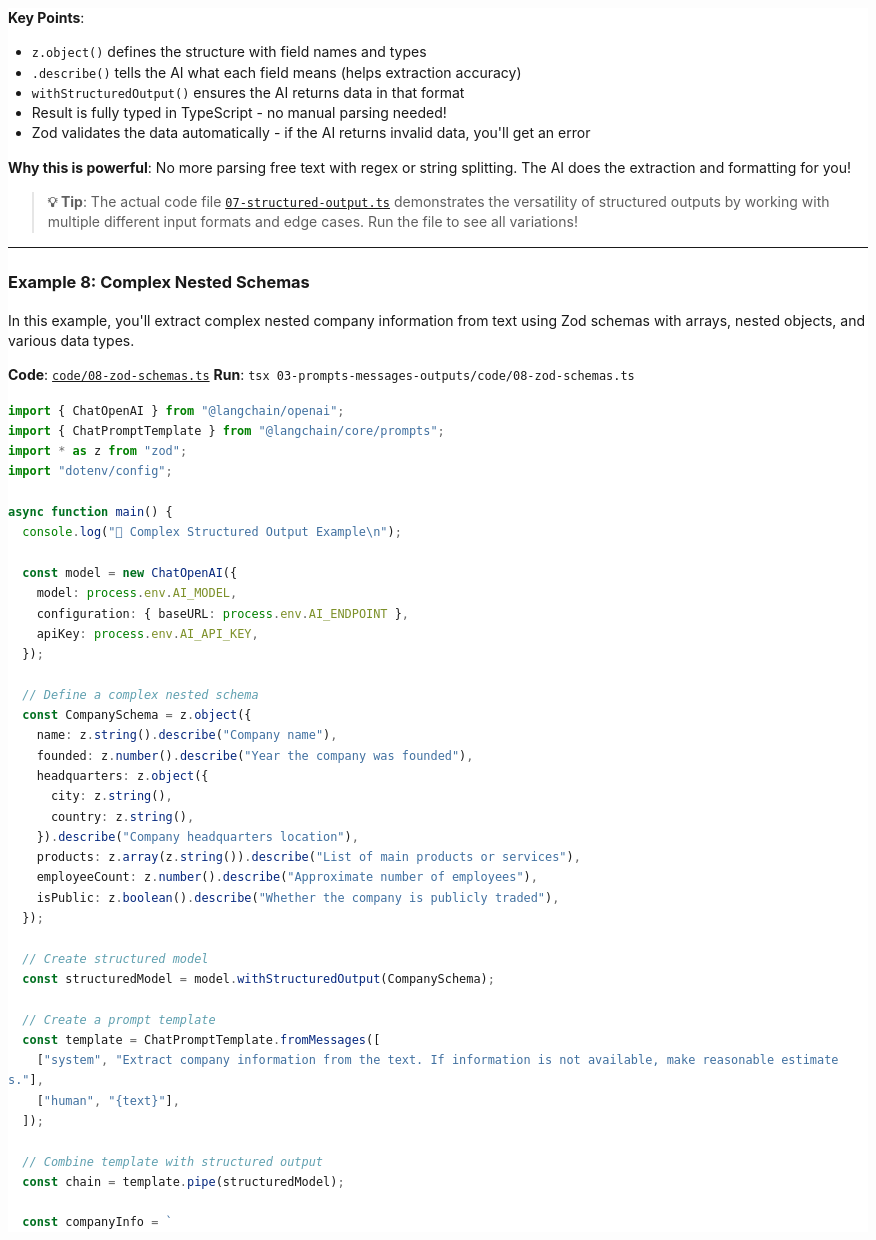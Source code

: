 **Key Points**:
- `z.object()` defines the structure with field names and types
- `.describe()` tells the AI what each field means (helps extraction accuracy)
- `withStructuredOutput()` ensures the AI returns data in that format
- Result is fully typed in TypeScript - no manual parsing needed!
- Zod validates the data automatically - if the AI returns invalid data, you'll get an error

**Why this is powerful**: No more parsing free text with regex or string splitting. The AI does the extraction and formatting for you!

> **💡 Tip**: The actual code file [`07-structured-output.ts`](./code/07-structured-output.ts) demonstrates the versatility of structured outputs by working with multiple different input formats and edge cases. Run the file to see all variations!

---

### Example 8: Complex Nested Schemas

In this example, you'll extract complex nested company information from text using Zod schemas with arrays, nested objects, and various data types.

**Code**: [`code/08-zod-schemas.ts`](./code/08-zod-schemas.ts)
**Run**: `tsx 03-prompts-messages-outputs/code/08-zod-schemas.ts`

```typescript
import { ChatOpenAI } from "@langchain/openai";
import { ChatPromptTemplate } from "@langchain/core/prompts";
import * as z from "zod";
import "dotenv/config";

async function main() {
  console.log("🏢 Complex Structured Output Example\n");

  const model = new ChatOpenAI({
    model: process.env.AI_MODEL,
    configuration: { baseURL: process.env.AI_ENDPOINT },
    apiKey: process.env.AI_API_KEY,
  });

  // Define a complex nested schema
  const CompanySchema = z.object({
    name: z.string().describe("Company name"),
    founded: z.number().describe("Year the company was founded"),
    headquarters: z.object({
      city: z.string(),
      country: z.string(),
    }).describe("Company headquarters location"),
    products: z.array(z.string()).describe("List of main products or services"),
    employeeCount: z.number().describe("Approximate number of employees"),
    isPublic: z.boolean().describe("Whether the company is publicly traded"),
  });

  // Create structured model
  const structuredModel = model.withStructuredOutput(CompanySchema);

  // Create a prompt template
  const template = ChatPromptTemplate.fromMessages([
    ["system", "Extract company information from the text. If information is not available, make reasonable estimates."],
    ["human", "{text}"],
  ]);

  // Combine template with structured output
  const chain = template.pipe(structuredModel);

  const companyInfo = `
```